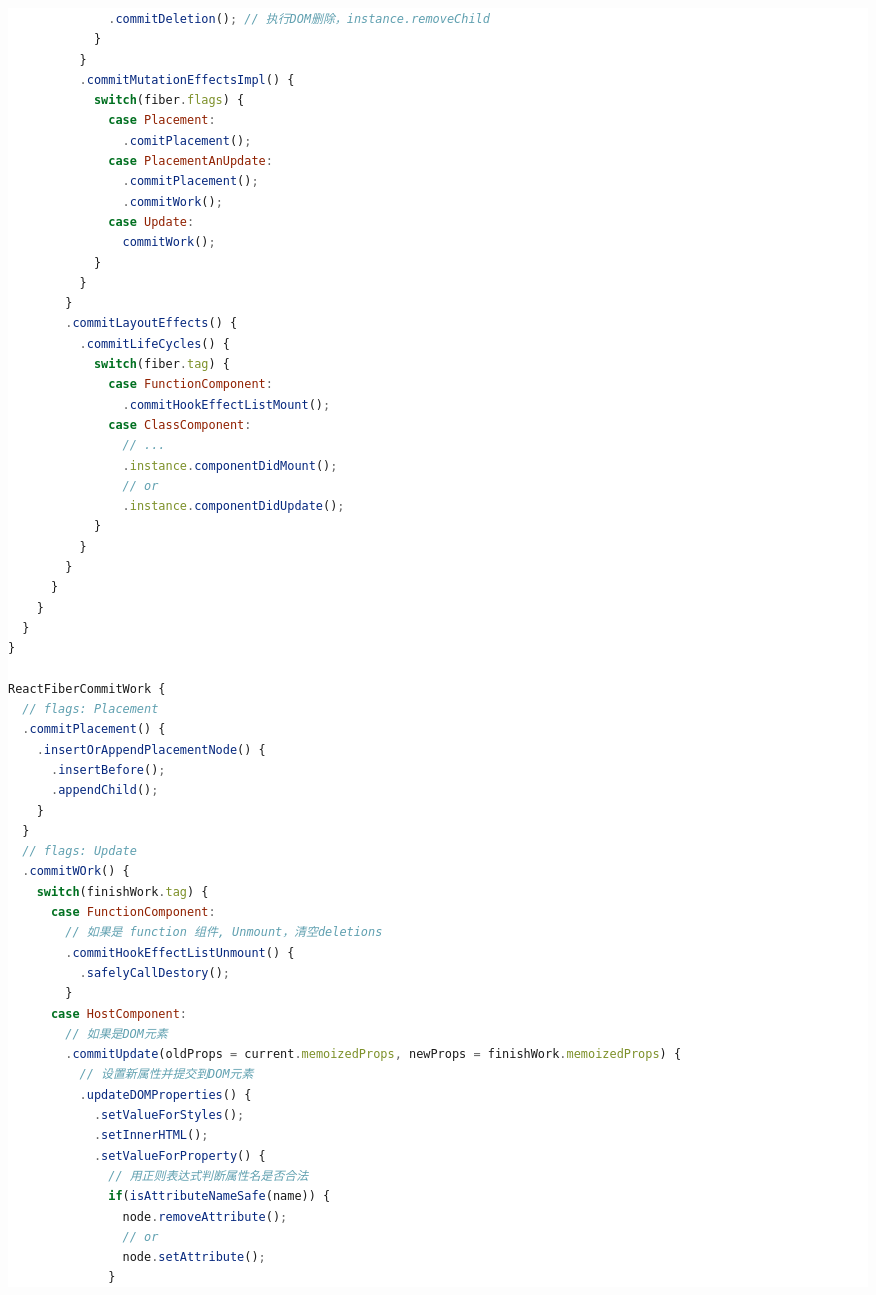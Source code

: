 ```javascript
              .commitDeletion(); // 执行DOM删除，instance.removeChild
            }
          }
          .commitMutationEffectsImpl() {
            switch(fiber.flags) {
              case Placement:
                .comitPlacement();
              case PlacementAnUpdate:
                .commitPlacement();
                .commitWork();
              case Update:
                commitWork();
            }
          }
        }
        .commitLayoutEffects() {
          .commitLifeCycles() {
            switch(fiber.tag) {
              case FunctionComponent:
                .commitHookEffectListMount();
              case ClassComponent:
                // ...
                .instance.componentDidMount();
                // or
                .instance.componentDidUpdate();
            }
          }
        }
      }
    }
  }
}

ReactFiberCommitWork {
  // flags: Placement
  .commitPlacement() {
    .insertOrAppendPlacementNode() {
      .insertBefore();
      .appendChild();
    }
  }
  // flags: Update
  .commitWOrk() {
    switch(finishWork.tag) {
      case FunctionComponent:
        // 如果是 function 组件, Unmount，清空deletions
        .commitHookEffectListUnmount() {
          .safelyCallDestory();
        }
      case HostComponent:
        // 如果是DOM元素
        .commitUpdate(oldProps = current.memoizedProps, newProps = finishWork.memoizedProps) {
          // 设置新属性并提交到DOM元素
          .updateDOMProperties() {
            .setValueForStyles();
            .setInnerHTML();
            .setValueForProperty() {
              // 用正则表达式判断属性名是否合法
              if(isAttributeNameSafe(name)) {
                node.removeAttribute();
                // or
                node.setAttribute();
              }
```